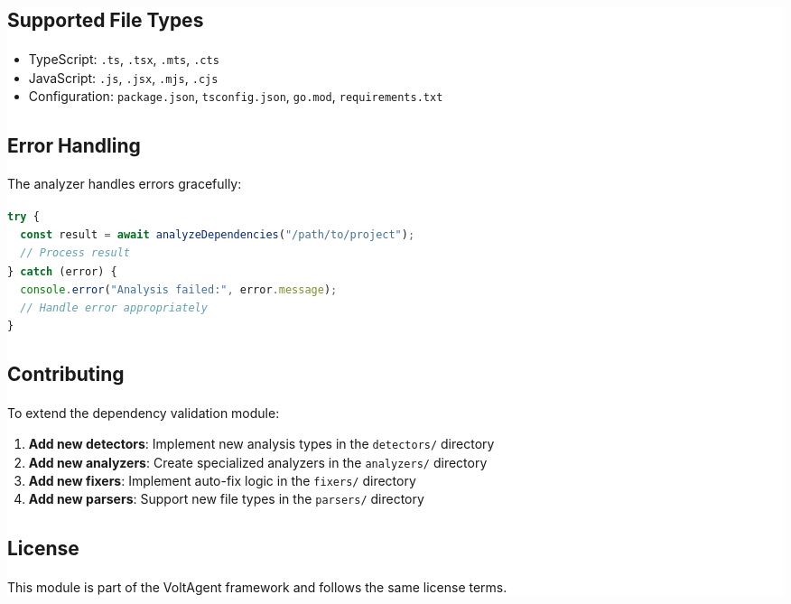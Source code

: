 ## Supported File Types

- TypeScript: `.ts`, `.tsx`, `.mts`, `.cts`
- JavaScript: `.js`, `.jsx`, `.mjs`, `.cjs`
- Configuration: `package.json`, `tsconfig.json`, `go.mod`, `requirements.txt`

## Error Handling

The analyzer handles errors gracefully:

```typescript
try {
  const result = await analyzeDependencies("/path/to/project");
  // Process result
} catch (error) {
  console.error("Analysis failed:", error.message);
  // Handle error appropriately
}
```

## Contributing

To extend the dependency validation module:

1. **Add new detectors**: Implement new analysis types in the `detectors/` directory
2. **Add new analyzers**: Create specialized analyzers in the `analyzers/` directory
3. **Add new fixers**: Implement auto-fix logic in the `fixers/` directory
4. **Add new parsers**: Support new file types in the `parsers/` directory

## License

This module is part of the VoltAgent framework and follows the same license terms.

